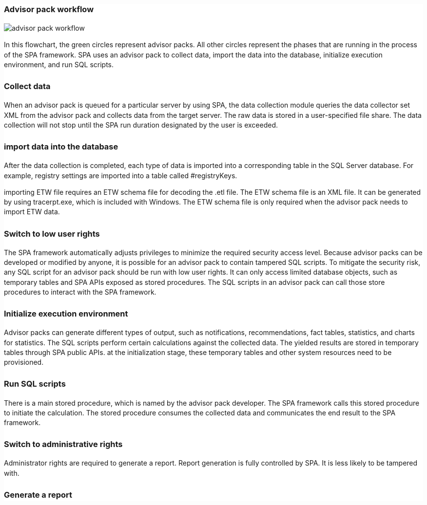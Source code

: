 ### Advisor pack workflow

![advisor pack workflow](../media/server-performance-advisor/spa-dev-guide-workflow.png)

In this flowchart, the green circles represent advisor packs. All other circles represent the phases that are running in the process of the SPA framework. SPA uses an advisor pack to collect data, import the data into the database, initialize execution environment, and run SQL scripts.

### Collect data

When an advisor pack is queued for a particular server by using SPA, the data collection module queries the data collector set XML from the advisor pack and collects data from the target server. The raw data is stored in a user-specified file share. The data collection will not stop until the SPA run duration designated by the user is exceeded.

### import data into the database

After the data collection is completed, each type of data is imported into a corresponding table in the SQL Server database. For example, registry settings are imported into a table called \#registryKeys.

importing ETW file requires an ETW schema file for decoding the .etl file. The ETW schema file is an XML file. It can be generated by using tracerpt.exe, which is included with Windows. The ETW schema file is only required when the advisor pack needs to import ETW data.

### Switch to low user rights

The SPA framework automatically adjusts privileges to minimize the required security access level. Because advisor packs can be developed or modified by anyone, it is possible for an advisor pack to contain tampered SQL scripts. To mitigate the security risk, any SQL script for an advisor pack should be run with low user rights. It can only access limited database objects, such as temporary tables and SPA APIs exposed as stored procedures. The SQL scripts in an advisor pack can call those store procedures to interact with the SPA framework.

### Initialize execution environment

Advisor packs can generate different types of output, such as notifications, recommendations, fact tables, statistics, and charts for statistics. The SQL scripts perform certain calculations against the collected data. The yielded results are stored in temporary tables through SPA public APIs. at the initialization stage, these temporary tables and other system resources need to be provisioned.

### Run SQL scripts

There is a main stored procedure, which is named by the advisor pack developer. The SPA framework calls this stored procedure to initiate the calculation. The stored procedure consumes the collected data and communicates the end result to the SPA framework.

### Switch to administrative rights

Administrator rights are required to generate a report. Report generation is fully controlled by SPA. It is less likely to be tampered with.

### Generate a report

